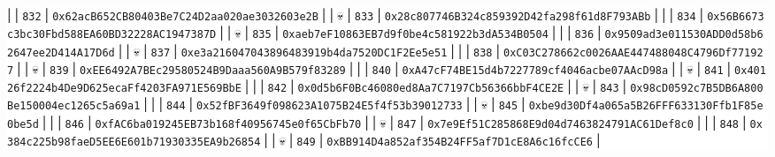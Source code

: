 |  | `832` | `0x62acB652CB80403Be7C24D2aa020ae3032603e2B` |
| 💀 | `833` | `0x28c807746B324c859392D42fa298f61d8F793ABb` |
|  | `834` | `0x56B6673c3bc30Fbd588EA60BD32228AC1947387D` |
| 💀 | `835` | `0xaeb7eF10863EB7d9f0be4c581922b3dA534B0504` |
|  | `836` | `0x9509ad3e011530ADD0d58b62647ee2D414A17D6d` |
| 💀 | `837` | `0xe3a216047043896483919b4da7520DC1F2Ee5e51` |
|  | `838` | `0xC03C278662c0026AAE447488048C4796Df771927` |
| 💀 | `839` | `0xEE6492A7BEc29580524B9Daaa560A9B579f83289` |
|  | `840` | `0xA47cF74BE15d4b7227789cf4046acbe07AAcD98a` |
| 💀 | `841` | `0x40126f2224b4De9D625ecaFf4203FA971E569BbE` |
|  | `842` | `0x0d5b6F0Bc46080ed8Aa7C7197Cb56366bbF4CE2E` |
| 💀 | `843` | `0x98cD0592c7B5DB6A800Be150004ec1265c5a69a1` |
|  | `844` | `0x52fBF3649f098623A1075B24E5f4f53b39012733` |
| 💀 | `845` | `0xbe9d30Df4a065a5B26FFF633130Ffb1F85e0be5d` |
|  | `846` | `0xfAC6ba019245EB73b168f40956745e0f65CbFb70` |
| 💀 | `847` | `0x7e9Ef51C285868E9d04d7463824791AC61Def8c0` |
|  | `848` | `0x384c225b98faeD5EE6E601b71930335EA9b26854` |
| 💀 | `849` | `0xBB914D4a852af354B24FF5af7D1cE8A6c16fcCE6` |
